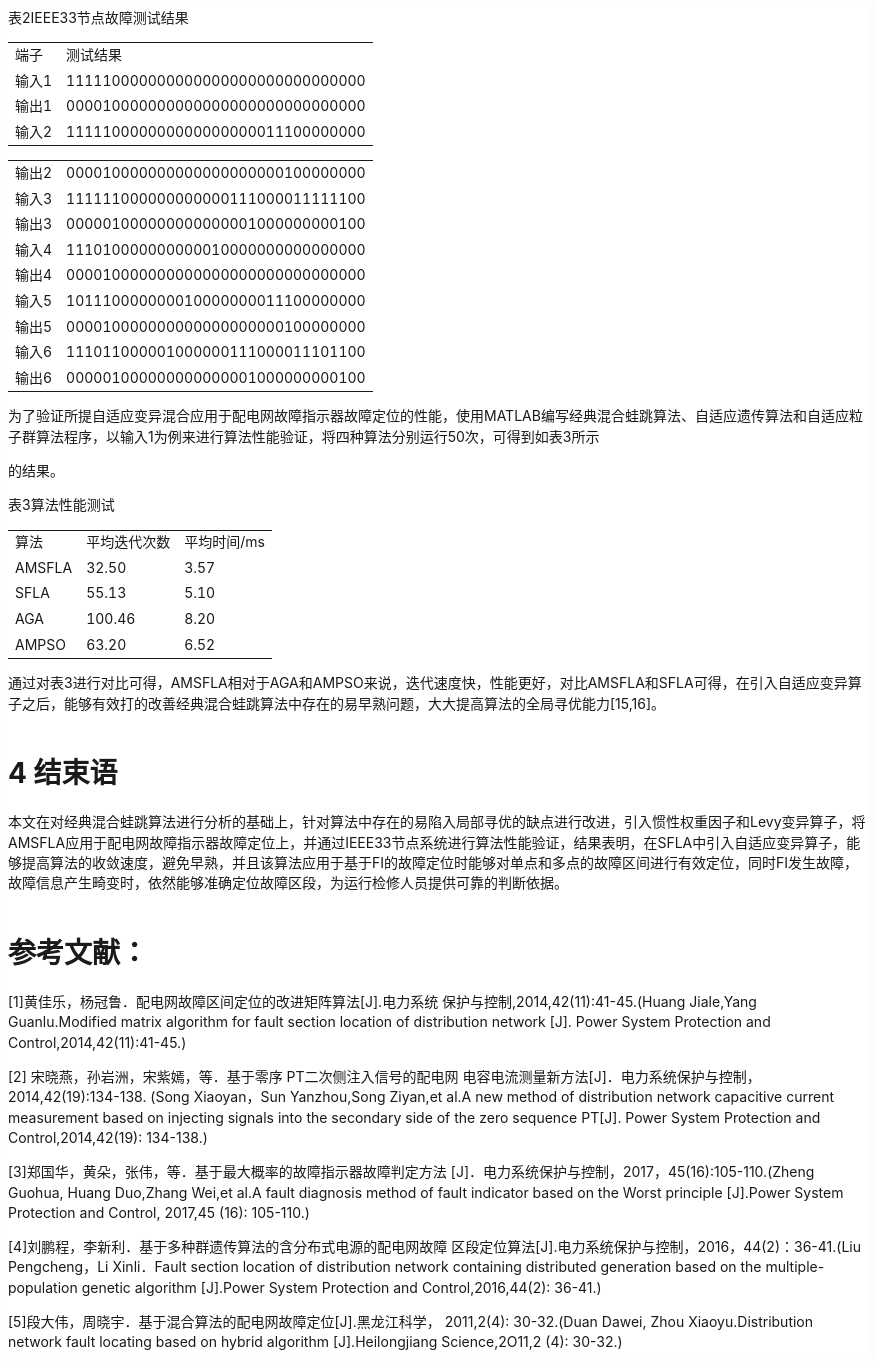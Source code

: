 表2IEEE33节点故障测试结果  

<html><body><table><tr><td>端子</td><td>测试结果</td></tr><tr><td>输入1</td><td>111110000000000000000000000000000</td></tr><tr><td>输出1</td><td>000010000000000000000000000000000</td></tr><tr><td>输入2</td><td>111110000000000000000011100000000</td></tr></table></body></html>

<html><body><table><tr><td>输出2</td><td>000010000000000000000000100000000</td></tr><tr><td>输入3</td><td>111111000000000000111000011111100</td></tr><tr><td>输出3</td><td>000001000000000000001000000000100</td></tr><tr><td>输入4</td><td>111010000000000010000000000000000</td></tr><tr><td>输出4</td><td>000010000000000000000000000000000</td></tr><tr><td>输入5</td><td>101110000000010000000011100000000</td></tr><tr><td>输出5</td><td>000010000000000000000000100000000</td></tr><tr><td>输入6</td><td>111011000001000000111000011101100</td></tr><tr><td>输出6</td><td>000001000000000000001000000000100</td></tr></table></body></html>

为了验证所提自适应变异混合应用于配电网故障指示器故障定位的性能，使用MATLAB编写经典混合蛙跳算法、自适应遗传算法和自适应粒子群算法程序，以输入1为例来进行算法性能验证，将四种算法分别运行50次，可得到如表3所示

的结果。

表3算法性能测试  

<html><body><table><tr><td>算法</td><td>平均迭代次数</td><td>平均时间/ms</td></tr><tr><td>AMSFLA</td><td>32.50</td><td>3.57</td></tr><tr><td>SFLA</td><td>55.13</td><td>5.10</td></tr><tr><td>AGA</td><td>100.46</td><td>8.20</td></tr><tr><td>AMPSO</td><td>63.20</td><td>6.52</td></tr></table></body></html>

通过对表3进行对比可得，AMSFLA相对于AGA和AMPSO来说，迭代速度快，性能更好，对比AMSFLA和SFLA可得，在引入自适应变异算子之后，能够有效打的改善经典混合蛙跳算法中存在的易早熟问题，大大提高算法的全局寻优能力[15,16]。

# 4 结束语

本文在对经典混合蛙跳算法进行分析的基础上，针对算法中存在的易陷入局部寻优的缺点进行改进，引入惯性权重因子和Levy变异算子，将AMSFLA应用于配电网故障指示器故障定位上，并通过IEEE33节点系统进行算法性能验证，结果表明，在SFLA中引入自适应变异算子，能够提高算法的收敛速度，避免早熟，并且该算法应用于基于FI的故障定位时能够对单点和多点的故障区间进行有效定位，同时FI发生故障，故障信息产生畸变时，依然能够准确定位故障区段，为运行检修人员提供可靠的判断依据。

# 参考文献：

[1]黄佳乐，杨冠鲁．配电网故障区间定位的改进矩阵算法[J].电力系统 保护与控制,2014,42(11):41-45.(Huang Jiale,Yang Guanlu.Modified matrix algorithm for fault section location of distribution network [J]. Power System Protection and Control,2014,42(11):41-45.)

[2] 宋晓燕，孙岩洲，宋紫嫣，等．基于零序 PT二次侧注入信号的配电网 电容电流测量新方法[J]．电力系统保护与控制，2014,42(19):134-138. (Song Xiaoyan，Sun Yanzhou,Song Ziyan,et al.A new method of distribution network capacitive current measurement based on injecting signals into the secondary side of the zero sequence PT[J]. Power System Protection and Control,2014,42(19): 134-138.)

[3]郑国华，黄朵，张伟，等．基于最大概率的故障指示器故障判定方法 [J]．电力系统保护与控制，2017，45(16):105-110.(Zheng Guohua, Huang Duo,Zhang Wei,et al.A fault diagnosis method of fault indicator based on the Worst principle [J].Power System Protection and Control, 2017,45 (16): 105-110.)

[4]刘鹏程，李新利．基于多种群遗传算法的含分布式电源的配电网故障 区段定位算法[J].电力系统保护与控制，2016，44(2)：36-41.(Liu Pengcheng，Li Xinli．Fault section location of distribution network containing distributed generation based on the multiple-population genetic algorithm [J].Power System Protection and Control,2016,44(2): 36-41.)

[5]段大伟，周晓宇．基于混合算法的配电网故障定位[J].黑龙江科学， 2011,2(4): 30-32.(Duan Dawei, Zhou Xiaoyu.Distribution network fault locating based on hybrid algorithm [J].Heilongjiang Science,2O11,2 (4): 30-32.)
